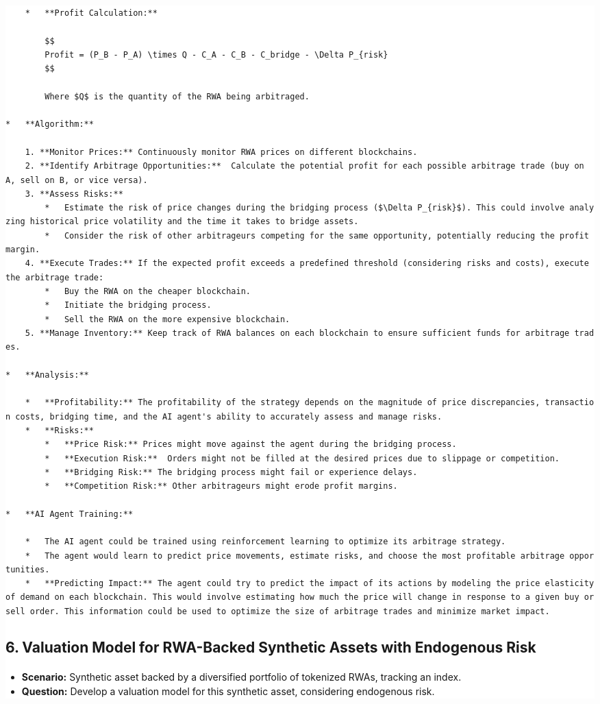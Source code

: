         *   **Profit Calculation:**

            $$
            Profit = (P_B - P_A) \times Q - C_A - C_B - C_bridge - \Delta P_{risk}
            $$

            Where $Q$ is the quantity of the RWA being arbitraged.

    *   **Algorithm:**

        1. **Monitor Prices:** Continuously monitor RWA prices on different blockchains.
        2. **Identify Arbitrage Opportunities:**  Calculate the potential profit for each possible arbitrage trade (buy on A, sell on B, or vice versa).
        3. **Assess Risks:**
            *   Estimate the risk of price changes during the bridging process ($\Delta P_{risk}$). This could involve analyzing historical price volatility and the time it takes to bridge assets.
            *   Consider the risk of other arbitrageurs competing for the same opportunity, potentially reducing the profit margin.
        4. **Execute Trades:** If the expected profit exceeds a predefined threshold (considering risks and costs), execute the arbitrage trade:
            *   Buy the RWA on the cheaper blockchain.
            *   Initiate the bridging process.
            *   Sell the RWA on the more expensive blockchain.
        5. **Manage Inventory:** Keep track of RWA balances on each blockchain to ensure sufficient funds for arbitrage trades.

    *   **Analysis:**

        *   **Profitability:** The profitability of the strategy depends on the magnitude of price discrepancies, transaction costs, bridging time, and the AI agent's ability to accurately assess and manage risks.
        *   **Risks:**
            *   **Price Risk:** Prices might move against the agent during the bridging process.
            *   **Execution Risk:**  Orders might not be filled at the desired prices due to slippage or competition.
            *   **Bridging Risk:** The bridging process might fail or experience delays.
            *   **Competition Risk:** Other arbitrageurs might erode profit margins.

    *   **AI Agent Training:**

        *   The AI agent could be trained using reinforcement learning to optimize its arbitrage strategy.
        *   The agent would learn to predict price movements, estimate risks, and choose the most profitable arbitrage opportunities.
        *   **Predicting Impact:** The agent could try to predict the impact of its actions by modeling the price elasticity of demand on each blockchain. This would involve estimating how much the price will change in response to a given buy or sell order. This information could be used to optimize the size of arbitrage trades and minimize market impact.

## 6. Valuation Model for RWA-Backed Synthetic Assets with Endogenous Risk

*   **Scenario:** Synthetic asset backed by a diversified portfolio of tokenized RWAs, tracking an index.
*   **Question:** Develop a valuation model for this synthetic asset, considering endogenous risk.
